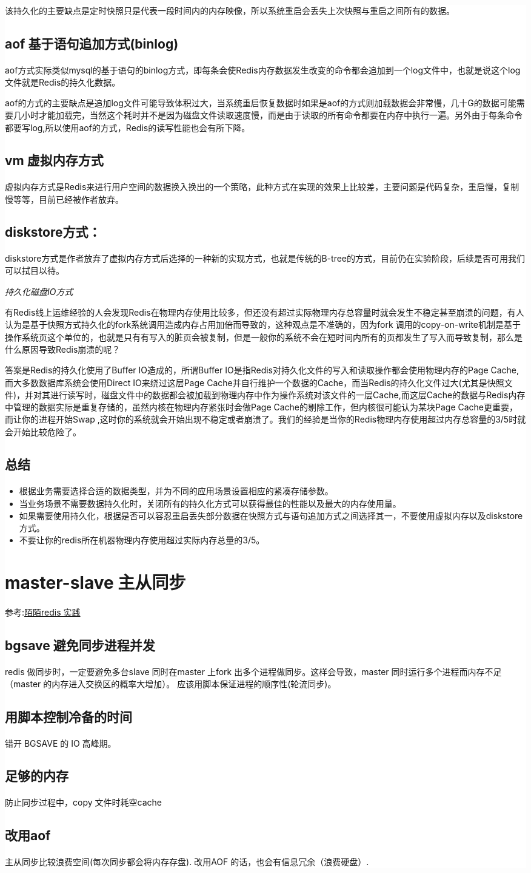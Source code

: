 该持久化的主要缺点是定时快照只是代表一段时间内的内存映像，所以系统重启会丢失上次快照与重启之间所有的数据。

## aof 基于语句追加方式(binlog)
aof方式实际类似mysql的基于语句的binlog方式，即每条会使Redis内存数据发生改变的命令都会追加到一个log文件中，也就是说这个log文件就是Redis的持久化数据。

aof的方式的主要缺点是追加log文件可能导致体积过大，当系统重启恢复数据时如果是aof的方式则加载数据会非常慢，几十G的数据可能需要几小时才能加载完，当然这个耗时并不是因为磁盘文件读取速度慢，而是由于读取的所有命令都要在内存中执行一遍。另外由于每条命令都要写log,所以使用aof的方式，Redis的读写性能也会有所下降。

## vm 虚拟内存方式
虚拟内存方式是Redis来进行用户空间的数据换入换出的一个策略，此种方式在实现的效果上比较差，主要问题是代码复杂，重启慢，复制慢等等，目前已经被作者放弃。

## diskstore方式：
diskstore方式是作者放弃了虚拟内存方式后选择的一种新的实现方式，也就是传统的B-tree的方式，目前仍在实验阶段，后续是否可用我们可以拭目以待。

*持久化磁盘IO方式*

有Redis线上运维经验的人会发现Redis在物理内存使用比较多，但还没有超过实际物理内存总容量时就会发生不稳定甚至崩溃的问题，有人认为是基于快照方式持久化的fork系统调用造成内存占用加倍而导致的，这种观点是不准确的，因为fork 调用的copy-on-write机制是基于操作系统页这个单位的，也就是只有有写入的脏页会被复制，但是一般你的系统不会在短时间内所有的页都发生了写入而导致复制，那么是什么原因导致Redis崩溃的呢？

答案是Redis的持久化使用了Buffer IO造成的，所谓Buffer IO是指Redis对持久化文件的写入和读取操作都会使用物理内存的Page Cache,而大多数数据库系统会使用Direct IO来绕过这层Page Cache并自行维护一个数据的Cache，而当Redis的持久化文件过大(尤其是快照文件)，并对其进行读写时，磁盘文件中的数据都会被加载到物理内存中作为操作系统对该文件的一层Cache,而这层Cache的数据与Redis内存中管理的数据实际是重复存储的，虽然内核在物理内存紧张时会做Page Cache的剔除工作，但内核很可能认为某块Page Cache更重要，而让你的进程开始Swap ,这时你的系统就会开始出现不稳定或者崩溃了。我们的经验是当你的Redis物理内存使用超过内存总容量的3/5时就会开始比较危险了。

## 总结

- 根据业务需要选择合适的数据类型，并为不同的应用场景设置相应的紧凑存储参数。
- 当业务场景不需要数据持久化时，关闭所有的持久化方式可以获得最佳的性能以及最大的内存使用量。
- 如果需要使用持久化，根据是否可以容忍重启丢失部分数据在快照方式与语句追加方式之间选择其一，不要使用虚拟内存以及diskstore方式。
- 不要让你的redis所在机器物理内存使用超过实际内存总量的3/5。

# master-slave 主从同步
参考:[陌陌redis 实践](http://blog.codingnow.com/2014/03/mmzb_redis.html)

## bgsave 避免同步进程并发
redis 做同步时，一定要避免多台slave 同时在master 上fork 出多个进程做同步。这样会导致，master 同时运行多个进程而内存不足（master 的内存进入交换区的概率大增加）。
应该用脚本保证进程的顺序性(轮流同步)。

## 用脚本控制冷备的时间
错开 BGSAVE 的 IO 高峰期。

## 足够的内存
防止同步过程中，copy 文件时耗空cache

## 改用aof
主从同步比较浪费空间(每次同步都会将内存存盘). 改用AOF 的话，也会有信息冗余（浪费硬盘）.
